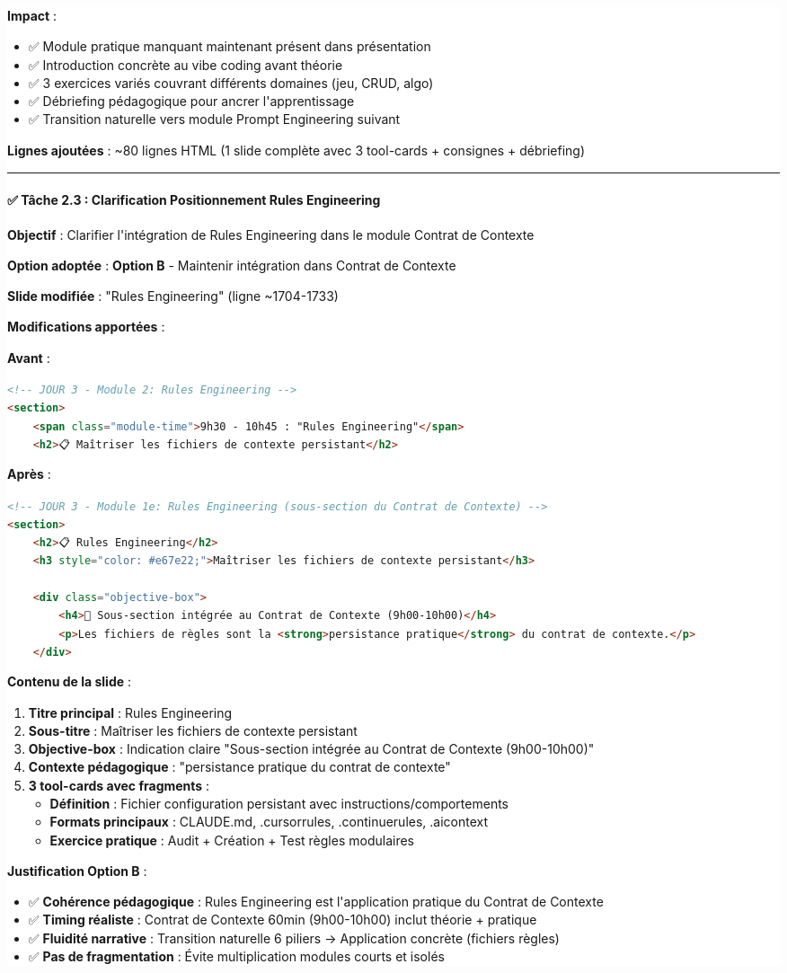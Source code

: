 **Impact** :
- ✅ Module pratique manquant maintenant présent dans présentation
- ✅ Introduction concrète au vibe coding avant théorie
- ✅ 3 exercices variés couvrant différents domaines (jeu, CRUD, algo)
- ✅ Débriefing pédagogique pour ancrer l'apprentissage
- ✅ Transition naturelle vers module Prompt Engineering suivant

**Lignes ajoutées** : ~80 lignes HTML (1 slide complète avec 3 tool-cards + consignes + débriefing)

---

#### ✅ Tâche 2.3 : Clarification Positionnement Rules Engineering

**Objectif** : Clarifier l'intégration de Rules Engineering dans le module Contrat de Contexte

**Option adoptée** : **Option B** - Maintenir intégration dans Contrat de Contexte

**Slide modifiée** : "Rules Engineering" (ligne ~1704-1733)

**Modifications apportées** :

**Avant** :
```html
<!-- JOUR 3 - Module 2: Rules Engineering -->
<section>
    <span class="module-time">9h30 - 10h45 : "Rules Engineering"</span>
    <h2>📋 Maîtriser les fichiers de contexte persistant</h2>
```

**Après** :
```html
<!-- JOUR 3 - Module 1e: Rules Engineering (sous-section du Contrat de Contexte) -->
<section>
    <h2>📋 Rules Engineering</h2>
    <h3 style="color: #e67e22;">Maîtriser les fichiers de contexte persistant</h3>

    <div class="objective-box">
        <h4>🎯 Sous-section intégrée au Contrat de Contexte (9h00-10h00)</h4>
        <p>Les fichiers de règles sont la <strong>persistance pratique</strong> du contrat de contexte.</p>
    </div>
```

**Contenu de la slide** :
1. **Titre principal** : Rules Engineering
2. **Sous-titre** : Maîtriser les fichiers de contexte persistant
3. **Objective-box** : Indication claire "Sous-section intégrée au Contrat de Contexte (9h00-10h00)"
4. **Contexte pédagogique** : "persistance pratique du contrat de contexte"
5. **3 tool-cards avec fragments** :
   - **Définition** : Fichier configuration persistant avec instructions/comportements
   - **Formats principaux** : CLAUDE.md, .cursorrules, .continuerules, .aicontext
   - **Exercice pratique** : Audit + Création + Test règles modulaires

**Justification Option B** :
- ✅ **Cohérence pédagogique** : Rules Engineering est l'application pratique du Contrat de Contexte
- ✅ **Timing réaliste** : Contrat de Contexte 60min (9h00-10h00) inclut théorie + pratique
- ✅ **Fluidité narrative** : Transition naturelle 6 piliers → Application concrète (fichiers règles)
- ✅ **Pas de fragmentation** : Évite multiplication modules courts et isolés
